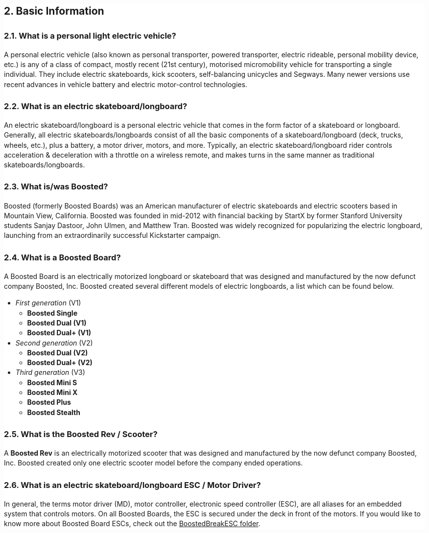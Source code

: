 
## 2. Basic Information

### 2.1. What is a personal light electric vehicle?
A personal electric vehicle (also known as personal transporter, powered transporter, electric rideable, personal mobility device, etc.) is any of a class of compact, mostly recent (21st century), motorised micromobility vehicle for transporting a single individual. They include electric skateboards, kick scooters, self-balancing unicycles and Segways. Many newer versions use recent advances in vehicle battery and electric motor-control technologies. 

### 2.2. What is an electric skateboard/longboard?
An electric skateboard/longboard is a personal electric vehicle that comes in the form factor of a skateboard or longboard. Generally, all electric skateboards/longboards consist of all the basic components of a skateboard/longboard (deck, trucks, wheels, etc.), plus a battery, a motor driver, motors, and more. Typically, an electric skateboard/longboard rider controls acceleration & deceleration with a throttle on a wireless remote, and makes turns in the same manner as traditional skateboards/longboards. 

### 2.3. What is/was Boosted?
Boosted (formerly Boosted Boards) was an American manufacturer of electric skateboards and electric scooters based in Mountain View, California. Boosted was founded in mid-2012 with financial backing by StartX by former Stanford University students Sanjay Dastoor, John Ulmen, and Matthew Tran. Boosted was widely recognized for popularizing the electric longboard, launching from an extraordinarily successful Kickstarter campaign.

### 2.4. What is a Boosted Board?
A Boosted Board is an electrically motorized longboard or skateboard that was designed and manufactured by the now defunct company Boosted, Inc. Boosted created several different models of electric longboards, a list which can be found below.

* _First generation_ (V1)
  * __Boosted Single__
  * __Boosted Dual (V1)__
  * __Boosted Dual+ (V1)__
* _Second generation_ (V2)
  * __Boosted Dual (V2)__
  * __Boosted Dual+ (V2)__
* _Third generation_ (V3)
  * __Boosted Mini S__
  * __Boosted Mini X__
  * __Boosted Plus__
  * __Boosted Stealth__

### 2.5. What is the Boosted Rev / Scooter?
A __Boosted Rev__ is an electrically motorized scooter that was designed and manufactured by the now defunct company Boosted, Inc. Boosted created only one electric scooter model before the company ended operations.

### 2.6. What is an electric skateboard/longboard ESC / Motor Driver?
In general, the terms motor driver (MD), motor controller, electronic speed controller (ESC), are all aliases for an embedded system that controls motors. On all Boosted Boards, the ESC is secured under the deck in front of the motors. If you would like to know more about Boosted Board ESCs, check out the [BoostedBreakESC folder]().
